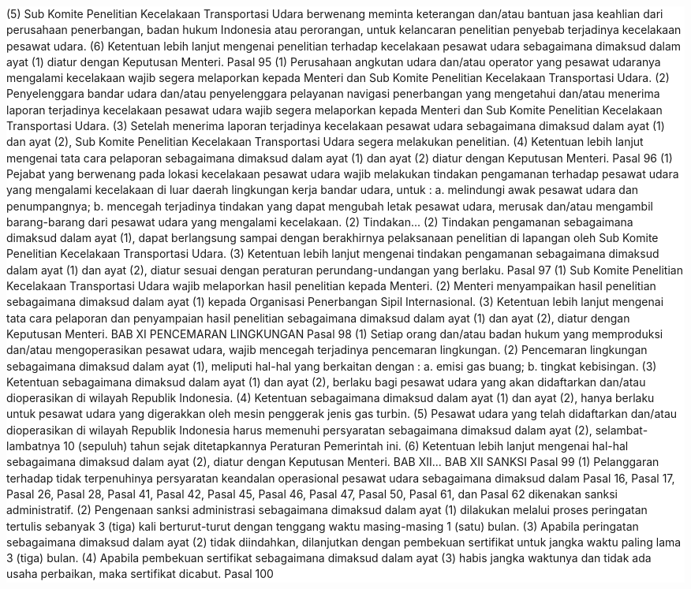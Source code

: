 (5) Sub Komite Penelitian Kecelakaan Transportasi Udara berwenang meminta keterangan dan/atau bantuan jasa keahlian dari perusahaan penerbangan, badan hukum Indonesia atau perorangan, untuk kelancaran penelitian penyebab terjadinya kecelakaan pesawat udara.
(6) Ketentuan lebih lanjut mengenai penelitian terhadap kecelakaan pesawat udara sebagaimana dimaksud dalam ayat (1) diatur dengan Keputusan Menteri.
Pasal 95
(1) Perusahaan angkutan udara dan/atau operator yang pesawat udaranya mengalami kecelakaan wajib segera melaporkan kepada Menteri dan Sub Komite Penelitian Kecelakaan Transportasi Udara.
(2) Penyelenggara bandar udara dan/atau penyelenggara pelayanan navigasi penerbangan yang mengetahui dan/atau menerima laporan terjadinya kecelakaan pesawat udara wajib segera melaporkan kepada Menteri dan Sub Komite Penelitian Kecelakaan Transportasi Udara.
(3) Setelah menerima laporan terjadinya kecelakaan pesawat udara sebagaimana dimaksud dalam ayat (1) dan ayat (2), Sub Komite Penelitian Kecelakaan Transportasi Udara segera melakukan penelitian.
(4) Ketentuan lebih lanjut mengenai tata cara pelaporan sebagaimana dimaksud dalam ayat (1) dan ayat (2) diatur dengan Keputusan Menteri.
Pasal 96
(1) Pejabat yang berwenang pada lokasi kecelakaan pesawat udara wajib melakukan tindakan pengamanan terhadap pesawat udara yang mengalami kecelakaan di luar daerah lingkungan kerja bandar udara, untuk :
a. melindungi awak pesawat udara dan penumpangnya;
b. mencegah terjadinya tindakan yang dapat mengubah letak pesawat udara, merusak dan/atau mengambil barang-barang dari pesawat udara yang mengalami kecelakaan.
(2) Tindakan...
(2) Tindakan pengamanan sebagaimana dimaksud dalam ayat (1), dapat berlangsung sampai dengan berakhirnya pelaksanaan penelitian di lapangan oleh Sub Komite Penelitian Kecelakaan Transportasi Udara.
(3) Ketentuan lebih lanjut mengenai tindakan pengamanan sebagaimana dimaksud dalam ayat (1) dan ayat (2), diatur sesuai dengan peraturan perundang-undangan yang berlaku.
Pasal 97
(1) Sub Komite Penelitian Kecelakaan Transportasi Udara wajib melaporkan hasil penelitian kepada Menteri.
(2) Menteri menyampaikan hasil penelitian sebagaimana dimaksud dalam ayat (1) kepada Organisasi Penerbangan Sipil Internasional.
(3) Ketentuan lebih lanjut mengenai tata cara pelaporan dan penyampaian hasil penelitian sebagaimana dimaksud dalam ayat (1) dan ayat (2), diatur dengan Keputusan Menteri.
BAB XI PENCEMARAN LINGKUNGAN
Pasal 98
(1) Setiap orang dan/atau badan hukum yang memproduksi dan/atau mengoperasikan pesawat udara, wajib mencegah terjadinya pencemaran lingkungan.
(2) Pencemaran lingkungan sebagaimana dimaksud dalam ayat (1), meliputi hal-hal yang berkaitan dengan :
a. emisi gas buang;
b. tingkat kebisingan.
(3) Ketentuan sebagaimana dimaksud dalam ayat (1) dan ayat (2), berlaku bagi pesawat udara yang akan didaftarkan dan/atau dioperasikan di wilayah Republik Indonesia.
(4) Ketentuan sebagaimana dimaksud dalam ayat (1) dan ayat (2), hanya berlaku untuk pesawat udara yang digerakkan oleh mesin penggerak jenis gas turbin.
(5) Pesawat udara yang telah didaftarkan dan/atau dioperasikan di wilayah Republik Indonesia harus memenuhi persyaratan sebagaimana dimaksud dalam ayat (2), selambat-lambatnya 10 (sepuluh) tahun sejak ditetapkannya Peraturan Pemerintah ini.
(6) Ketentuan lebih lanjut mengenai hal-hal sebagaimana dimaksud dalam ayat (2), diatur dengan Keputusan Menteri. BAB XII...
BAB XII SANKSI
Pasal 99
(1) Pelanggaran terhadap tidak terpenuhinya persyaratan keandalan operasional pesawat udara sebagaimana dimaksud dalam Pasal 16, Pasal 17, Pasal 26, Pasal 28, Pasal 41, Pasal 42, Pasal 45, Pasal 46, Pasal 47, Pasal 50, Pasal 61, dan Pasal 62 dikenakan sanksi administratif.
(2) Pengenaan sanksi administrasi sebagaimana dimaksud dalam ayat (1) dilakukan melalui proses peringatan tertulis sebanyak 3 (tiga) kali berturut-turut dengan tenggang waktu masing-masing 1 (satu) bulan.
(3) Apabila peringatan sebagaimana dimaksud dalam ayat (2) tidak diindahkan, dilanjutkan dengan pembekuan sertifikat untuk jangka waktu paling lama 3 (tiga) bulan.
(4) Apabila pembekuan sertifikat sebagaimana dimaksud dalam ayat (3) habis jangka waktunya dan tidak ada usaha perbaikan, maka sertifikat dicabut.
Pasal 100